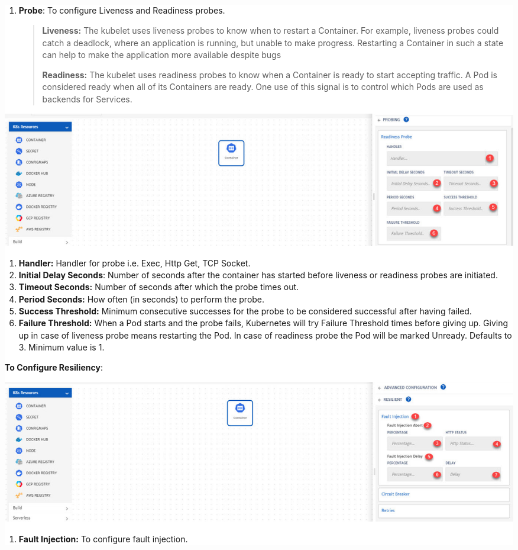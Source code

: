 1. **Probe**: To configure Liveness and Readiness probes. 

   > **Liveness:** The kubelet uses liveness probes to know when to restart a Container. For example, liveness probes could catch a deadlock, where an application is running, but unable to make progress. Restarting a Container in such a state can help to make the application more available despite bugs
   >
   > **Readiness:** The kubelet uses readiness probes to know when a Container is ready to start accepting traffic. A Pod is considered ready when all of its Containers are ready. One use of this signal is to control which Pods are used as backends for Services. 

![11](imgs/11.jpg)

1. **Handler:** Handler for probe i.e. Exec, Http Get, TCP Socket. 
2. **Initial Delay Seconds**: Number of seconds after the container has started before liveness or readiness probes are initiated. 
3. **Timeout Seconds:** Number of seconds after which the probe times out.
4. **Period Seconds:** How often (in seconds) to perform the probe.
5. **Success Threshold:**  Minimum consecutive successes for the probe to be considered successful after having failed. 
6. **Failure Threshold:** When a Pod starts and the probe fails, Kubernetes will try Failure Threshold times before giving up. Giving up in case of liveness probe means restarting the Pod. In case of readiness probe the Pod will be marked Unready. Defaults to 3. Minimum value is 1.

**To Configure Resiliency**:

![12](imgs/12.jpg)

1. **Fault Injection:** To configure fault injection.
